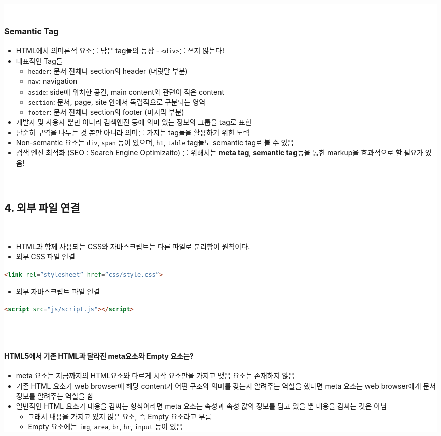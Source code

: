 <br>

### Semantic Tag

- HTML에서 의미론적 요소를 담은 tag들의 등장 -  `<div>`를 쓰지 않는다!
- 대표적인 Tag들
  - `header`: 문서 전체나 section의 header (머릿말 부분)
  - `nav`: navigation
  - `aside`: side에 위치한 공간, main content와 관련이 적은 content
  - `section`: 문서, page, site 안에서 독립적으로 구분되는 영역
  - `footer`: 문서 전체나 section의 footer (마지막 부분)
- 개발자 및 사용자 뿐만 아니라 검색엔진 등에 의미 있는 정보의 그룹을 tag로 표현
- 단순히 구역을 나누는 것 뿐만 아니라 의미를 가지는 tag들을 활용하기 위한 노력
- Non-semantic 요소는 `div`, `span` 등이 있으며, `h1`, `table` tag들도 semantic tag로 볼 수 있음
- 검색 엔진 최적화 (SEO : Search Engine Optimizaito) 를 위해서는 **meta tag**, **semantic tag**등을 통한 markup을 효과적으로 할 필요가 있음!

<br>

## 4. 외부 파일 연결

<br>

- HTML과 함께 사용되는 CSS와 자바스크립트는 다른 파일로 분리함이 원칙이다.
- 외부 CSS 파일 연결

```html
<link rel=”stylesheet” href=”css/style.css”>
```

- 외부 자바스크립트 파일 연결

```html
<script src="js/script.js"></script>
```



<br><br>

#### HTML5에서 기존 HTML과 달라진 meta요소와 Empty 요소는?

- meta 요소는 지금까지의 HTML요소와 다르게 시작 요소만을 가지고 맺음 요소는 존재하지 않음
- 기존 HTML 요소가 web browser에 해당 content가 어떤 구조와 의미를 갖는지 알려주는 역할을 했다면 meta 요소는 web browser에게 문서 정보를 알려주는 역할을 함
- 일반적인 HTML 요소가 내용을 감싸는 형식이라면 meta 요소는 속성과 속성 값의 정보를 담고 있을 뿐 내용을 감싸는 것은 아님
  - 그래서 내용을 가지고 있지 않은 요소, 즉 Empty 요소라고 부름
  - Empty 요소에는 `img`, `area`, `br`, `hr`, `input` 등이 있음
